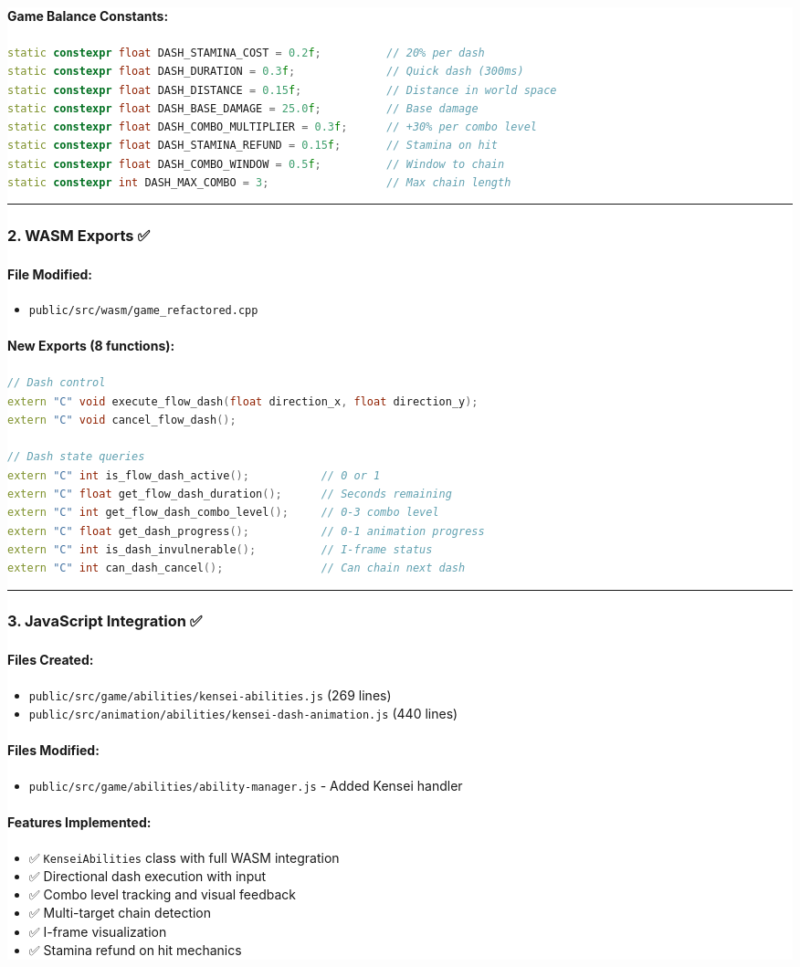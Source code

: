 #### Game Balance Constants:
```cpp
static constexpr float DASH_STAMINA_COST = 0.2f;          // 20% per dash
static constexpr float DASH_DURATION = 0.3f;              // Quick dash (300ms)
static constexpr float DASH_DISTANCE = 0.15f;             // Distance in world space
static constexpr float DASH_BASE_DAMAGE = 25.0f;          // Base damage
static constexpr float DASH_COMBO_MULTIPLIER = 0.3f;      // +30% per combo level
static constexpr float DASH_STAMINA_REFUND = 0.15f;       // Stamina on hit
static constexpr float DASH_COMBO_WINDOW = 0.5f;          // Window to chain
static constexpr int DASH_MAX_COMBO = 3;                  // Max chain length
```

---

### 2. **WASM Exports** ✅
#### File Modified:
- `public/src/wasm/game_refactored.cpp`

#### New Exports (8 functions):
```cpp
// Dash control
extern "C" void execute_flow_dash(float direction_x, float direction_y);
extern "C" void cancel_flow_dash();

// Dash state queries
extern "C" int is_flow_dash_active();           // 0 or 1
extern "C" float get_flow_dash_duration();      // Seconds remaining
extern "C" int get_flow_dash_combo_level();     // 0-3 combo level
extern "C" float get_dash_progress();           // 0-1 animation progress
extern "C" int is_dash_invulnerable();          // I-frame status
extern "C" int can_dash_cancel();               // Can chain next dash
```

---

### 3. **JavaScript Integration** ✅
#### Files Created:
- `public/src/game/abilities/kensei-abilities.js` (269 lines)
- `public/src/animation/abilities/kensei-dash-animation.js` (440 lines)

#### Files Modified:
- `public/src/game/abilities/ability-manager.js` - Added Kensei handler

#### Features Implemented:
- ✅ `KenseiAbilities` class with full WASM integration
- ✅ Directional dash execution with input
- ✅ Combo level tracking and visual feedback
- ✅ Multi-target chain detection
- ✅ I-frame visualization
- ✅ Stamina refund on hit mechanics

